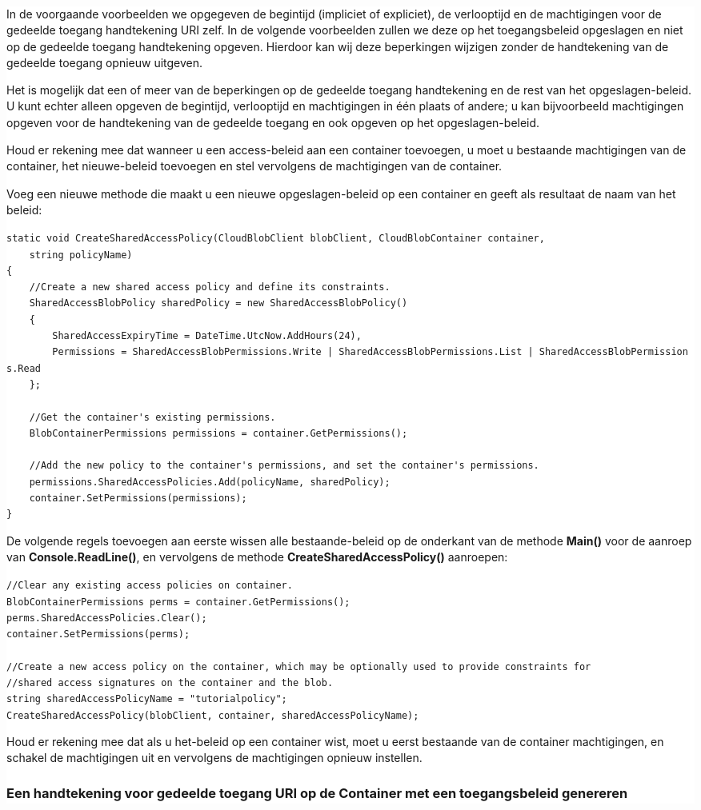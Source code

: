 In de voorgaande voorbeelden we opgegeven de begintijd (impliciet of expliciet), de verlooptijd en de machtigingen voor de gedeelde toegang handtekening URI zelf. In de volgende voorbeelden zullen we deze op het toegangsbeleid opgeslagen en niet op de gedeelde toegang handtekening opgeven. Hierdoor kan wij deze beperkingen wijzigen zonder de handtekening van de gedeelde toegang opnieuw uitgeven.

Het is mogelijk dat een of meer van de beperkingen op de gedeelde toegang handtekening en de rest van het opgeslagen-beleid. U kunt echter alleen opgeven de begintijd, verlooptijd en machtigingen in één plaats of andere; u kan bijvoorbeeld machtigingen opgeven voor de handtekening van de gedeelde toegang en ook opgeven op het opgeslagen-beleid.

Houd er rekening mee dat wanneer u een access-beleid aan een container toevoegen, u moet u bestaande machtigingen van de container, het nieuwe-beleid toevoegen en stel vervolgens de machtigingen van de container.

Voeg een nieuwe methode die maakt u een nieuwe opgeslagen-beleid op een container en geeft als resultaat de naam van het beleid:

    static void CreateSharedAccessPolicy(CloudBlobClient blobClient, CloudBlobContainer container,
        string policyName)
    {
        //Create a new shared access policy and define its constraints.
        SharedAccessBlobPolicy sharedPolicy = new SharedAccessBlobPolicy()
        {
            SharedAccessExpiryTime = DateTime.UtcNow.AddHours(24),
            Permissions = SharedAccessBlobPermissions.Write | SharedAccessBlobPermissions.List | SharedAccessBlobPermissions.Read
        };

        //Get the container's existing permissions.
        BlobContainerPermissions permissions = container.GetPermissions();

        //Add the new policy to the container's permissions, and set the container's permissions.
        permissions.SharedAccessPolicies.Add(policyName, sharedPolicy);
        container.SetPermissions(permissions);
    }

De volgende regels toevoegen aan eerste wissen alle bestaande-beleid op de onderkant van de methode **Main()** voor de aanroep van **Console.ReadLine()**, en vervolgens de methode **CreateSharedAccessPolicy()** aanroepen:    

    //Clear any existing access policies on container.
    BlobContainerPermissions perms = container.GetPermissions();
    perms.SharedAccessPolicies.Clear();
    container.SetPermissions(perms);

    //Create a new access policy on the container, which may be optionally used to provide constraints for
    //shared access signatures on the container and the blob.
    string sharedAccessPolicyName = "tutorialpolicy";
    CreateSharedAccessPolicy(blobClient, container, sharedAccessPolicyName);

Houd er rekening mee dat als u het-beleid op een container wist, moet u eerst bestaande van de container machtigingen, en schakel de machtigingen uit en vervolgens de machtigingen opnieuw instellen.

### <a name="generate-a-shared-access-signature-uri-on-the-container-that-uses-an-access-policy"></a>Een handtekening voor gedeelde toegang URI op de Container met een toegangsbeleid genereren
